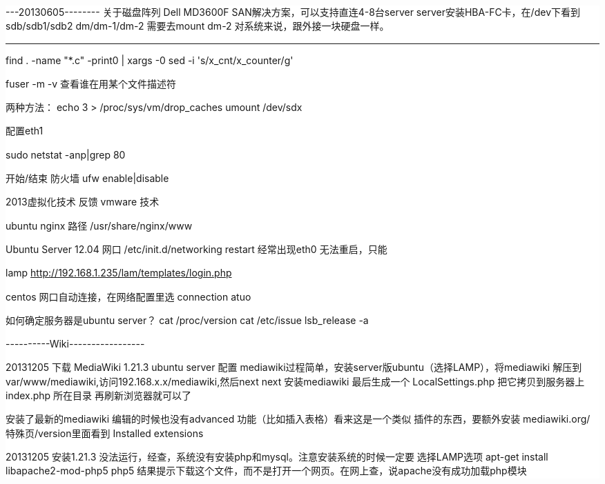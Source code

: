 
---20130605--------
关于磁盘阵列
Dell MD3600F  SAN解决方案，可以支持直连4-8台server
server安装HBA-FC卡，在/dev下看到 sdb/sdb1/sdb2   dm/dm-1/dm-2
需要去mount  dm-2  对系统来说，跟外接一块硬盘一样。

-----------------------

find . -name "*.c" -print0 | xargs -0 sed -i 's/x_cnt/x_counter/g'

fuser -m -v 查看谁在用某个文件描述符

两种方法：
echo 3 > /proc/sys/vm/drop_caches
umount /dev/sdx

配置eth1 

sudo netstat -anp|grep 80 

开始/结束 防火墙
ufw enable|disable

2013虚拟化技术 反馈
vmware 技术

ubuntu nginx 路径
/usr/share/nginx/www


Ubuntu Server 12.04 网口
/etc/init.d/networking restart 经常出现eth0 无法重启，只能


lamp
http://192.168.1.235/lam/templates/login.php

centos
网口自动连接，在网络配置里选 connection atuo 

如何确定服务器是ubuntu server？
cat /proc/version 
cat /etc/issue 
lsb_release -a


----------Wiki-----------------

20131205 下载 MediaWiki 1.21.3
ubuntu server 配置 mediawiki过程简单，安装server版ubuntu（选择LAMP），将mediawiki
解压到 var/www/mediawiki,访问192.168.x.x/mediawiki,然后next next 安装mediawiki 
最后生成一个 LocalSettings.php  把它拷贝到服务器上index.php 所在目录 再刷新浏览器就可以了

安装了最新的mediawiki 编辑的时候也没有advanced 功能（比如插入表格）看来这是一个类似
插件的东西，要额外安装
mediawiki.org/特殊页/version里面看到 Installed extensions

20131205 安装1.21.3 没法运行，经查，系统没有安装php和mysql。注意安装系统的时候一定要
选择LAMP选项
apt-get install libapache2-mod-php5 php5
结果提示下载这个文件，而不是打开一个网页。在网上查，说apache没有成功加载php模块
